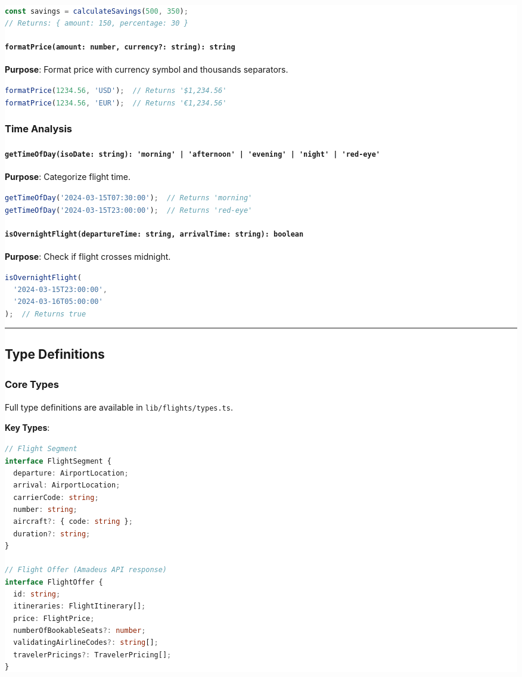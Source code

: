 ```typescript
const savings = calculateSavings(500, 350);
// Returns: { amount: 150, percentage: 30 }
```

#### `formatPrice(amount: number, currency?: string): string`

**Purpose**: Format price with currency symbol and thousands separators.

```typescript
formatPrice(1234.56, 'USD');  // Returns '$1,234.56'
formatPrice(1234.56, 'EUR');  // Returns '€1,234.56'
```

### Time Analysis

#### `getTimeOfDay(isoDate: string): 'morning' | 'afternoon' | 'evening' | 'night' | 'red-eye'`

**Purpose**: Categorize flight time.

```typescript
getTimeOfDay('2024-03-15T07:30:00');  // Returns 'morning'
getTimeOfDay('2024-03-15T23:00:00');  // Returns 'red-eye'
```

#### `isOvernightFlight(departureTime: string, arrivalTime: string): boolean`

**Purpose**: Check if flight crosses midnight.

```typescript
isOvernightFlight(
  '2024-03-15T23:00:00',
  '2024-03-16T05:00:00'
);  // Returns true
```

---

## Type Definitions

### Core Types

Full type definitions are available in `lib/flights/types.ts`.

**Key Types**:

```typescript
// Flight Segment
interface FlightSegment {
  departure: AirportLocation;
  arrival: AirportLocation;
  carrierCode: string;
  number: string;
  aircraft?: { code: string };
  duration?: string;
}

// Flight Offer (Amadeus API response)
interface FlightOffer {
  id: string;
  itineraries: FlightItinerary[];
  price: FlightPrice;
  numberOfBookableSeats?: number;
  validatingAirlineCodes?: string[];
  travelerPricings?: TravelerPricing[];
}
```